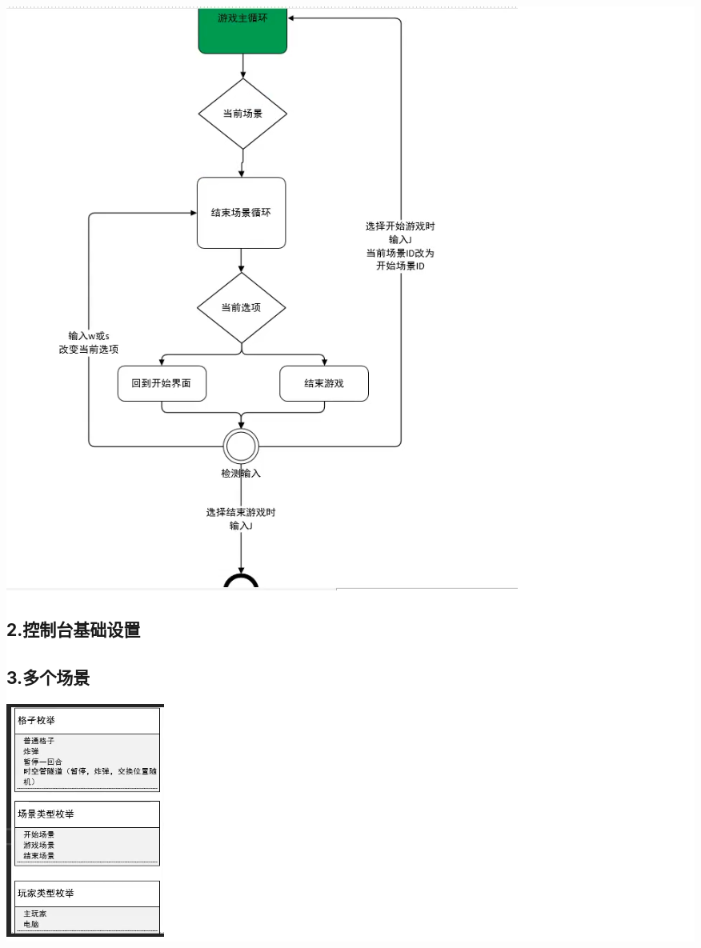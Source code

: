 ![image-20230423142400081](.assets/image-20230423142400081.png)

## 2.控制台基础设置

## 3.多个场景

![image-20230423191944597](.assets/image-20230423191944597.png)
